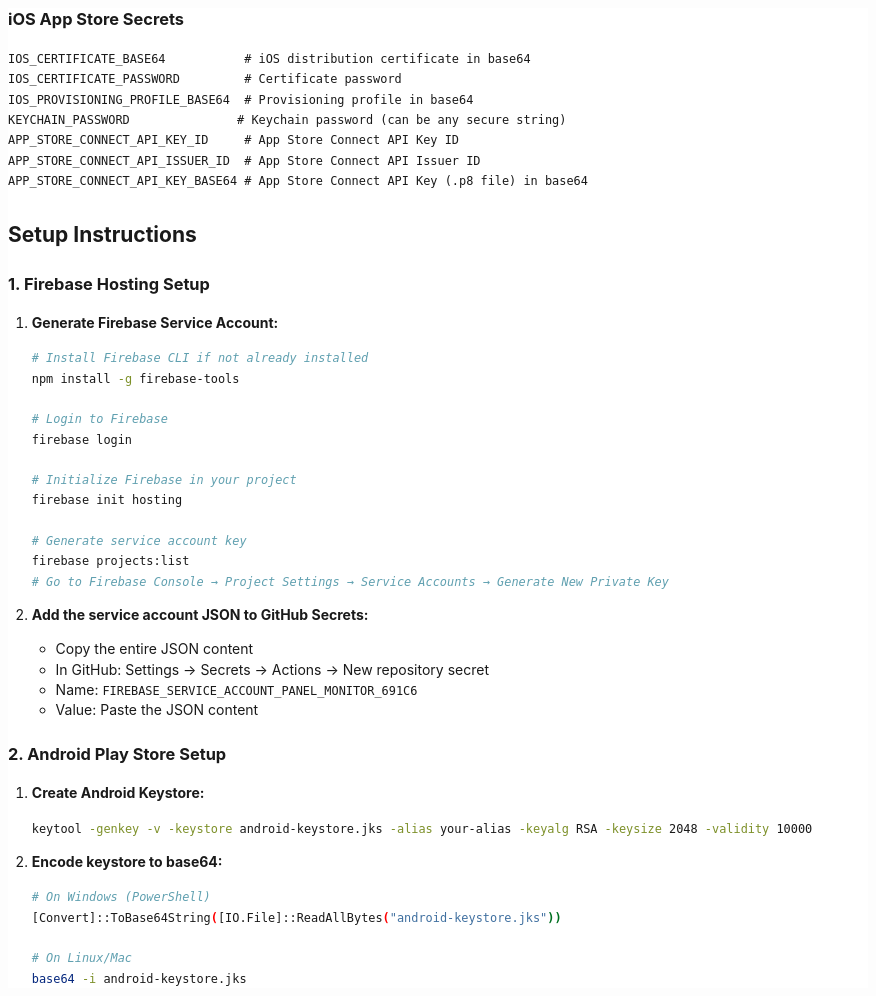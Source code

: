 ### iOS App Store Secrets
```
IOS_CERTIFICATE_BASE64           # iOS distribution certificate in base64
IOS_CERTIFICATE_PASSWORD         # Certificate password
IOS_PROVISIONING_PROFILE_BASE64  # Provisioning profile in base64
KEYCHAIN_PASSWORD               # Keychain password (can be any secure string)
APP_STORE_CONNECT_API_KEY_ID     # App Store Connect API Key ID
APP_STORE_CONNECT_API_ISSUER_ID  # App Store Connect API Issuer ID
APP_STORE_CONNECT_API_KEY_BASE64 # App Store Connect API Key (.p8 file) in base64
```

## Setup Instructions

### 1. Firebase Hosting Setup

1. **Generate Firebase Service Account:**
   ```bash
   # Install Firebase CLI if not already installed
   npm install -g firebase-tools
   
   # Login to Firebase
   firebase login
   
   # Initialize Firebase in your project
   firebase init hosting
   
   # Generate service account key
   firebase projects:list
   # Go to Firebase Console → Project Settings → Service Accounts → Generate New Private Key
   ```

2. **Add the service account JSON to GitHub Secrets:**
   - Copy the entire JSON content
   - In GitHub: Settings → Secrets → Actions → New repository secret
   - Name: `FIREBASE_SERVICE_ACCOUNT_PANEL_MONITOR_691C6`
   - Value: Paste the JSON content

### 2. Android Play Store Setup

1. **Create Android Keystore:**
   ```bash
   keytool -genkey -v -keystore android-keystore.jks -alias your-alias -keyalg RSA -keysize 2048 -validity 10000
   ```

2. **Encode keystore to base64:**
   ```bash
   # On Windows (PowerShell)
   [Convert]::ToBase64String([IO.File]::ReadAllBytes("android-keystore.jks"))
   
   # On Linux/Mac
   base64 -i android-keystore.jks
   ```
